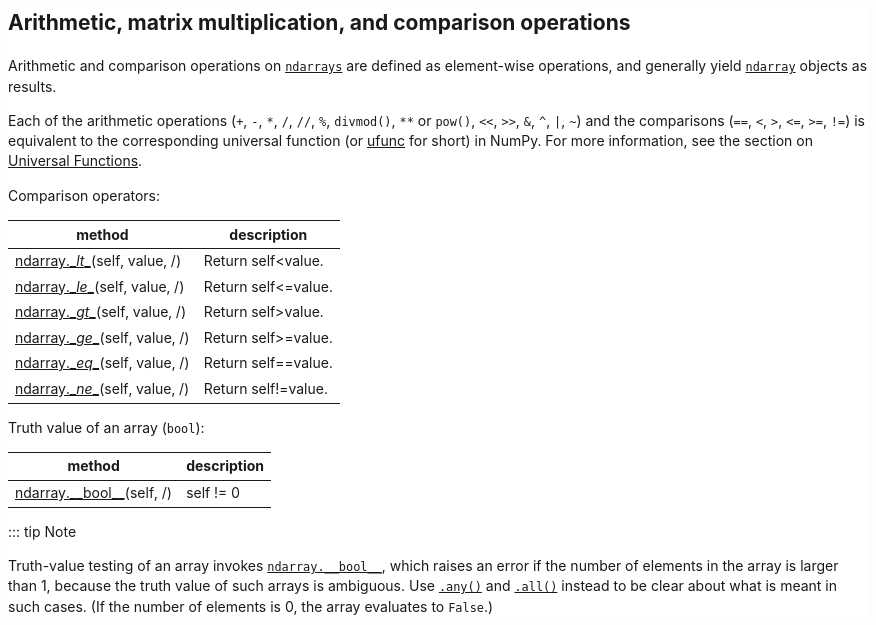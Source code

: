 ## Arithmetic, matrix multiplication, and comparison operations

Arithmetic and comparison operations on [``ndarrays``](https://numpy.org/devdocs/reference/generated/numpy.ndarray.html#numpy.ndarray)
are defined as element-wise operations, and generally yield
[``ndarray``](https://numpy.org/devdocs/reference/generated/numpy.ndarray.html#numpy.ndarray) objects as results.

Each of the arithmetic operations (``+``, ``-``, ``*``, ``/``, ``//``,
``%``, ``divmod()``, ``**`` or ``pow()``, ``<<``, ``>>``, ``&``,
``^``, ``|``, ``~``) and the comparisons (``==``, ``<``, ``>``,
``<=``, ``>=``, ``!=``) is equivalent to the corresponding
universal function (or [ufunc](https://numpy.org/devdocs/glossary.html#term-ufunc) for short) in NumPy.  For
more information, see the section on [Universal Functions](ufuncs.html#ufuncs).

Comparison operators:

method | description
---|---
[ndarray.\__lt__](https://numpy.org/devdocs/reference/generated/numpy.ndarray.__lt__.html#numpy.ndarray.__lt__)(self, value, /) | Return self<value.
[ndarray.\__le__](https://numpy.org/devdocs/reference/generated/numpy.ndarray.__le__.html#numpy.ndarray.__le__)(self, value, /) | Return self<=value.
[ndarray.\__gt__](https://numpy.org/devdocs/reference/generated/numpy.ndarray.__gt__.html#numpy.ndarray.__gt__)(self, value, /) | Return self>value.
[ndarray.\__ge__](https://numpy.org/devdocs/reference/generated/numpy.ndarray.__ge__.html#numpy.ndarray.__ge__)(self, value, /) | Return self>=value.
[ndarray.\__eq__](https://numpy.org/devdocs/reference/generated/numpy.ndarray.__eq__.html#numpy.ndarray.__eq__)(self, value, /) | Return self==value.
[ndarray.\__ne__](https://numpy.org/devdocs/reference/generated/numpy.ndarray.__ne__.html#numpy.ndarray.__ne__)(self, value, /) | Return self!=value.

Truth value of an array (``bool``):

method | description
---|---
[ndarray.\_\_bool__](https://numpy.org/devdocs/reference/generated/numpy.ndarray.__bool__.html#numpy.ndarray.__bool__)(self, /) | self != 0

::: tip Note

Truth-value testing of an array invokes
[``ndarray.__bool__``](https://numpy.org/devdocs/reference/generated/numpy.ndarray.__bool__.html#numpy.ndarray.__bool__), which raises an error if the number of
elements in the array is larger than 1, because the truth value
of such arrays is ambiguous. Use [``.any()``](https://numpy.org/devdocs/reference/generated/numpy.ndarray.any.html#numpy.ndarray.any) and
[``.all()``](https://numpy.org/devdocs/reference/generated/numpy.ndarray.all.html#numpy.ndarray.all) instead to be clear about what is meant
in such cases. (If the number of elements is 0, the array evaluates
to ``False``.)
